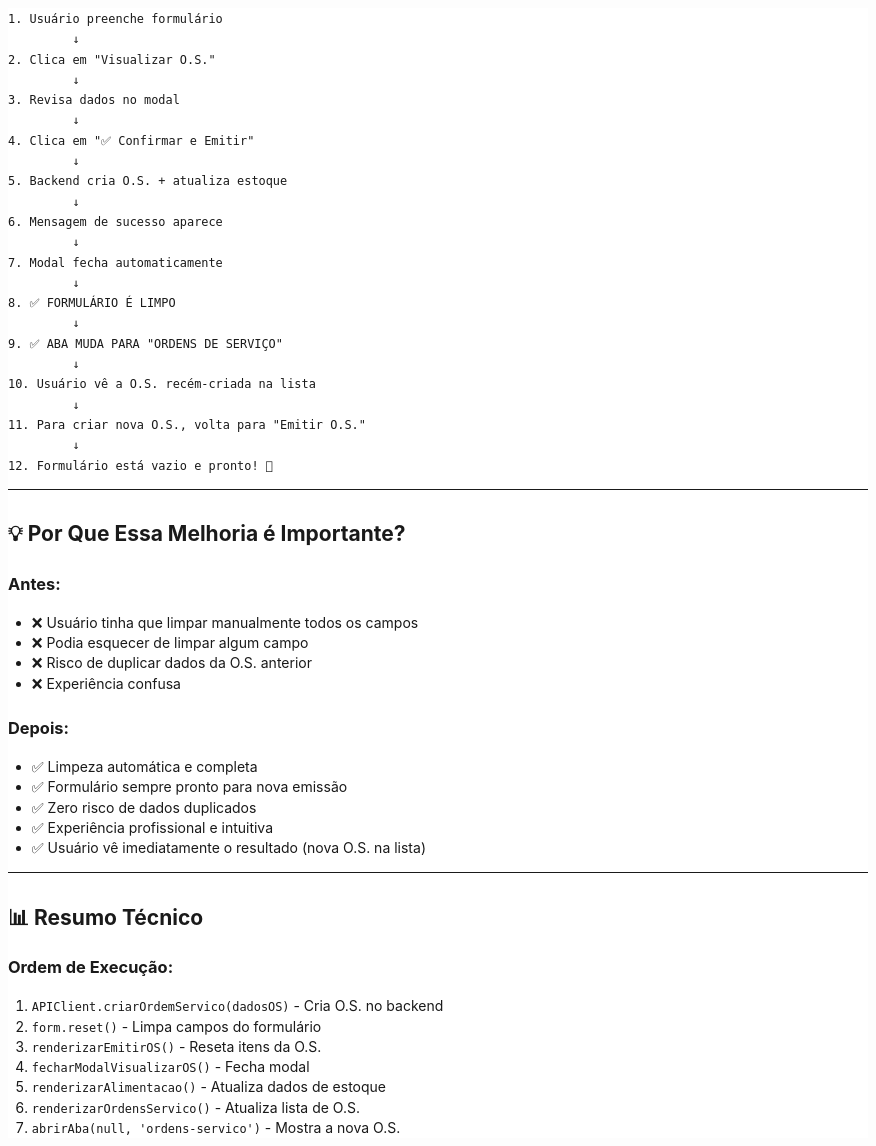 ```
1. Usuário preenche formulário
         ↓
2. Clica em "Visualizar O.S."
         ↓
3. Revisa dados no modal
         ↓
4. Clica em "✅ Confirmar e Emitir"
         ↓
5. Backend cria O.S. + atualiza estoque
         ↓
6. Mensagem de sucesso aparece
         ↓
7. Modal fecha automaticamente
         ↓
8. ✅ FORMULÁRIO É LIMPO
         ↓
9. ✅ ABA MUDA PARA "ORDENS DE SERVIÇO"
         ↓
10. Usuário vê a O.S. recém-criada na lista
         ↓
11. Para criar nova O.S., volta para "Emitir O.S."
         ↓
12. Formulário está vazio e pronto! 🎉
```

---

## 💡 Por Que Essa Melhoria é Importante?

### Antes:
- ❌ Usuário tinha que limpar manualmente todos os campos
- ❌ Podia esquecer de limpar algum campo
- ❌ Risco de duplicar dados da O.S. anterior
- ❌ Experiência confusa

### Depois:
- ✅ Limpeza automática e completa
- ✅ Formulário sempre pronto para nova emissão
- ✅ Zero risco de dados duplicados
- ✅ Experiência profissional e intuitiva
- ✅ Usuário vê imediatamente o resultado (nova O.S. na lista)

---

## 📊 Resumo Técnico

### Ordem de Execução:
1. `APIClient.criarOrdemServico(dadosOS)` - Cria O.S. no backend
2. `form.reset()` - Limpa campos do formulário
3. `renderizarEmitirOS()` - Reseta itens da O.S.
4. `fecharModalVisualizarOS()` - Fecha modal
5. `renderizarAlimentacao()` - Atualiza dados de estoque
6. `renderizarOrdensServico()` - Atualiza lista de O.S.
7. `abrirAba(null, 'ordens-servico')` - Mostra a nova O.S.
